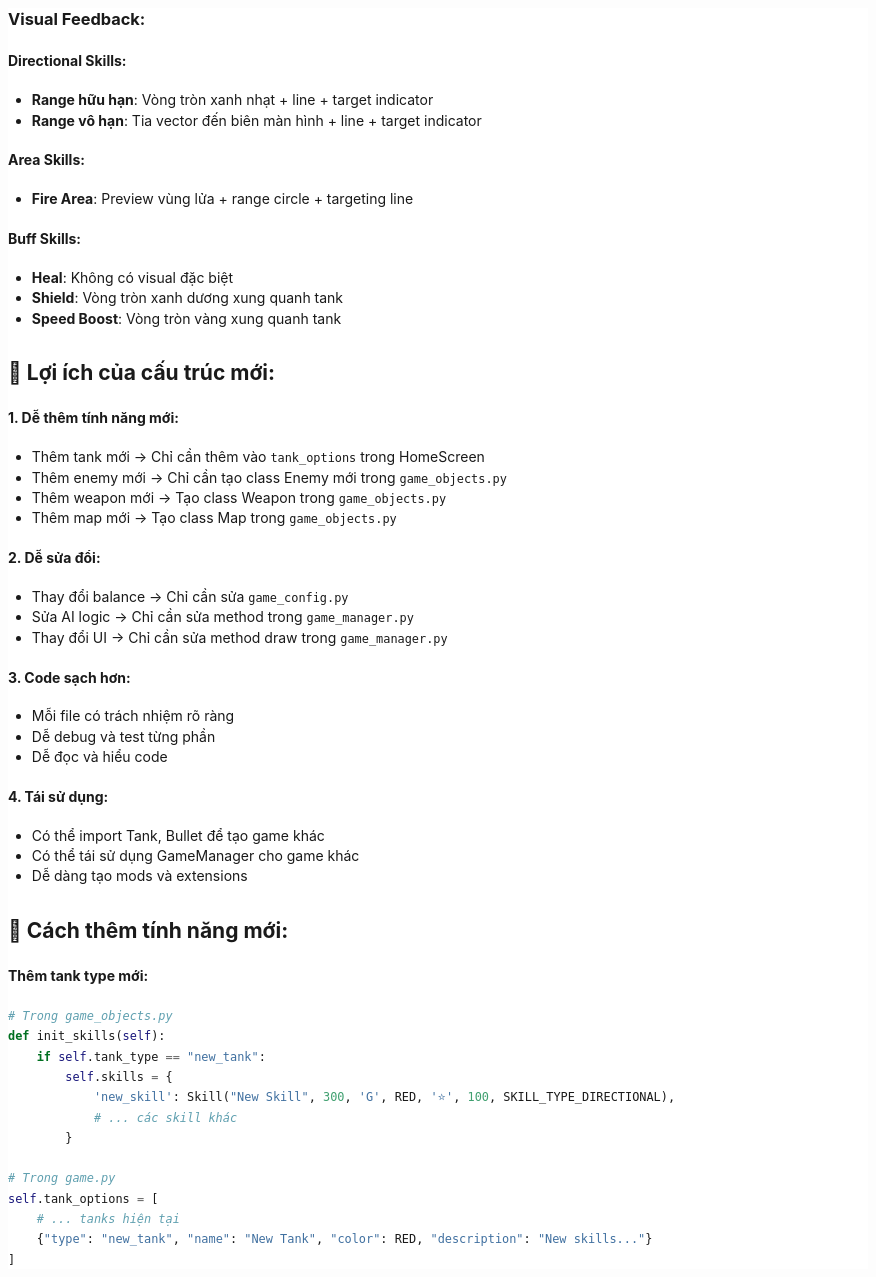 ### **Visual Feedback:**

#### **Directional Skills:**
- **Range hữu hạn**: Vòng tròn xanh nhạt + line + target indicator
- **Range vô hạn**: Tia vector đến biên màn hình + line + target indicator

#### **Area Skills:**
- **Fire Area**: Preview vùng lửa + range circle + targeting line

#### **Buff Skills:**
- **Heal**: Không có visual đặc biệt
- **Shield**: Vòng tròn xanh dương xung quanh tank
- **Speed Boost**: Vòng tròn vàng xung quanh tank

## 🚀 Lợi ích của cấu trúc mới:

#### 1. **Dễ thêm tính năng mới:**
- Thêm tank mới → Chỉ cần thêm vào `tank_options` trong HomeScreen
- Thêm enemy mới → Chỉ cần tạo class Enemy mới trong `game_objects.py`
- Thêm weapon mới → Tạo class Weapon trong `game_objects.py`
- Thêm map mới → Tạo class Map trong `game_objects.py`

#### 2. **Dễ sửa đổi:**
- Thay đổi balance → Chỉ cần sửa `game_config.py`
- Sửa AI logic → Chỉ cần sửa method trong `game_manager.py`
- Thay đổi UI → Chỉ cần sửa method draw trong `game_manager.py`

#### 3. **Code sạch hơn:**
- Mỗi file có trách nhiệm rõ ràng
- Dễ debug và test từng phần
- Dễ đọc và hiểu code

#### 4. **Tái sử dụng:**
- Có thể import Tank, Bullet để tạo game khác
- Có thể tái sử dụng GameManager cho game khác
- Dễ dàng tạo mods và extensions

## 🔧 Cách thêm tính năng mới:

#### Thêm tank type mới:
```python
# Trong game_objects.py
def init_skills(self):
    if self.tank_type == "new_tank":
        self.skills = {
            'new_skill': Skill("New Skill", 300, 'G', RED, '⭐', 100, SKILL_TYPE_DIRECTIONAL),
            # ... các skill khác
        }

# Trong game.py
self.tank_options = [
    # ... tanks hiện tại
    {"type": "new_tank", "name": "New Tank", "color": RED, "description": "New skills..."}
]
```
